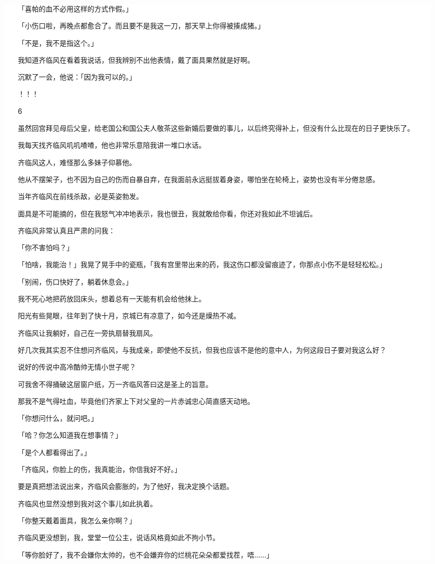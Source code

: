 &emsp;&emsp;「喜帕的血不必用这样的方式作假。」  
  
&emsp;&emsp;「小伤口啦，再晚点都愈合了。而且要不是我这一刀，那天早上你得被揍成猪。」  
  
&emsp;&emsp;「不是，我不是指这个。」  
  
&emsp;&emsp;我知道齐临风在看着我说话，但我辨别不出他表情，戴了面具果然就是好啊。  
  
&emsp;&emsp;沉默了一会，他说：「因为我可以的。」  
  
&emsp;&emsp;！！！  
  
&emsp;&emsp;6  
  
&emsp;&emsp;虽然回宫拜见母后父皇，给老国公和国公夫人敬茶这些新婚后要做的事儿，以后终究得补上，但没有什么比现在的日子更快乐了。  
  
&emsp;&emsp;我每天找齐临风叽叽喳喳，他也非常乐意陪我讲一堆口水话。  
  
&emsp;&emsp;齐临风这人，难怪那么多妹子仰慕他。  
  
&emsp;&emsp;他从不摆架子，也不因为自己的伤而自暴自弃，在我面前永远挺拔着身姿，哪怕坐在轮椅上，姿势也没有半分倦怠感。  
  
&emsp;&emsp;当年齐临风在前线杀敌，必是英姿勃发。  
  
&emsp;&emsp;面具是不可能摘的，但在我怒气冲冲地表示，我也很丑，我就敢给你看，你还对我如此不坦诚后。  
  
&emsp;&emsp;齐临风非常认真且严肃的问我：  
  
&emsp;&emsp;「你不害怕吗？」  
  
&emsp;&emsp;「怕啥，我能治！」我晃了晃手中的瓷瓶，「我有宫里带出来的药，我这伤口都没留痕迹了，你那点小伤不是轻轻松松。」  
  
&emsp;&emsp;「别闹，伤口快好了，躺着休息会。」  
  
&emsp;&emsp;我不死心地把药放回床头，想着总有一天能有机会给他抹上。  
  
&emsp;&emsp;阳光有些晃眼，往年到了快十月，京城已有凉意了，如今还是燥热不减。  
  
&emsp;&emsp;齐临风让我躺好，自己在一旁执扇替我扇风。  
  
&emsp;&emsp;好几次我其实忍不住想问齐临风，与我成亲，即使他不反抗，但我也应该不是他的意中人，为何这段日子要对我这么好？  
  
&emsp;&emsp;说好的传说中高冷酷帅无情小世子呢？  
  
&emsp;&emsp;可我舍不得捅破这层窗户纸，万一齐临风答曰这是圣上的旨意。  
  
&emsp;&emsp;那我不是气得吐血，毕竟他们齐家上下对父皇的一片赤诚忠心简直感天动地。  
  
&emsp;&emsp;「你想问什么，就问吧。」  
  
&emsp;&emsp;「哈？你怎么知道我在想事情？」  
  
&emsp;&emsp;「是个人都看得出了。」  
  
&emsp;&emsp;「齐临风，你脸上的伤，我真能治，你信我好不好。」  
  
&emsp;&emsp;要是真把想法说出来，齐临风会膨胀的，为了他好，我决定换个话题。  
  
&emsp;&emsp;齐临风也显然没想到我对这个事儿如此执着。  
  
&emsp;&emsp;「你整天戴着面具，我怎么亲你啊？」  
  
&emsp;&emsp;齐临风更没想到，我，堂堂一位公主，说话风格竟如此不拘小节。  
  
&emsp;&emsp;「等你脸好了，我不会嫌你太帅的，也不会嫌弃你的烂桃花朵朵都爱找茬，唔……」  
  